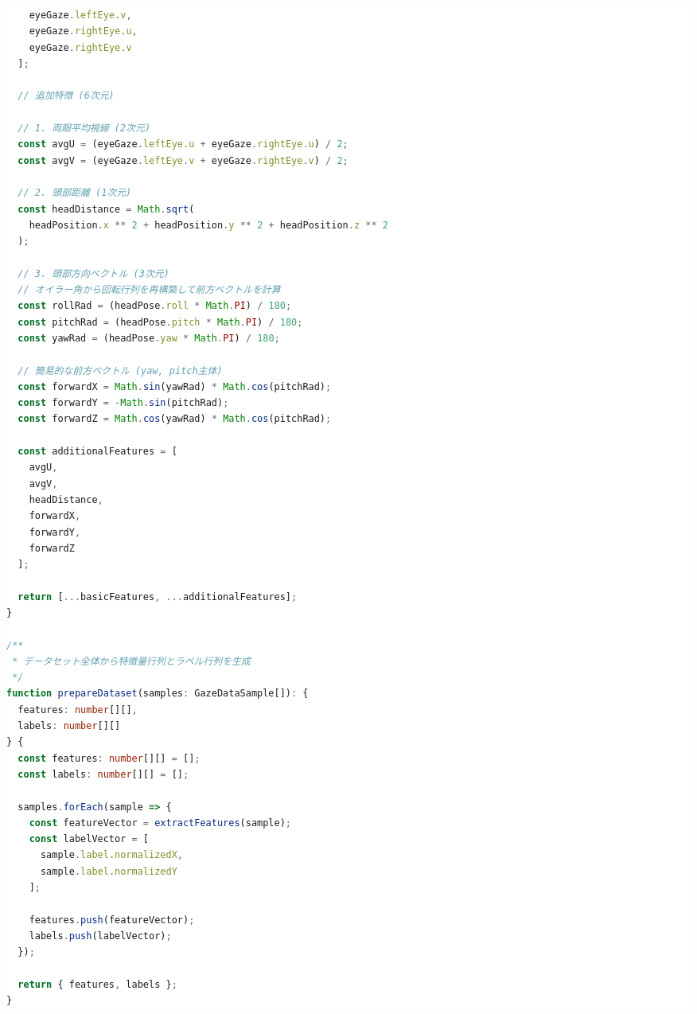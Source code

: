 ```typescript
    eyeGaze.leftEye.v,
    eyeGaze.rightEye.u,
    eyeGaze.rightEye.v
  ];

  // 追加特徴 (6次元)

  // 1. 両眼平均視線 (2次元)
  const avgU = (eyeGaze.leftEye.u + eyeGaze.rightEye.u) / 2;
  const avgV = (eyeGaze.leftEye.v + eyeGaze.rightEye.v) / 2;

  // 2. 頭部距離 (1次元)
  const headDistance = Math.sqrt(
    headPosition.x ** 2 + headPosition.y ** 2 + headPosition.z ** 2
  );

  // 3. 頭部方向ベクトル (3次元)
  // オイラー角から回転行列を再構築して前方ベクトルを計算
  const rollRad = (headPose.roll * Math.PI) / 180;
  const pitchRad = (headPose.pitch * Math.PI) / 180;
  const yawRad = (headPose.yaw * Math.PI) / 180;

  // 簡易的な前方ベクトル (yaw, pitch主体)
  const forwardX = Math.sin(yawRad) * Math.cos(pitchRad);
  const forwardY = -Math.sin(pitchRad);
  const forwardZ = Math.cos(yawRad) * Math.cos(pitchRad);

  const additionalFeatures = [
    avgU,
    avgV,
    headDistance,
    forwardX,
    forwardY,
    forwardZ
  ];

  return [...basicFeatures, ...additionalFeatures];
}

/**
 * データセット全体から特徴量行列とラベル行列を生成
 */
function prepareDataset(samples: GazeDataSample[]): {
  features: number[][],
  labels: number[][]
} {
  const features: number[][] = [];
  const labels: number[][] = [];

  samples.forEach(sample => {
    const featureVector = extractFeatures(sample);
    const labelVector = [
      sample.label.normalizedX,
      sample.label.normalizedY
    ];

    features.push(featureVector);
    labels.push(labelVector);
  });

  return { features, labels };
}
```
